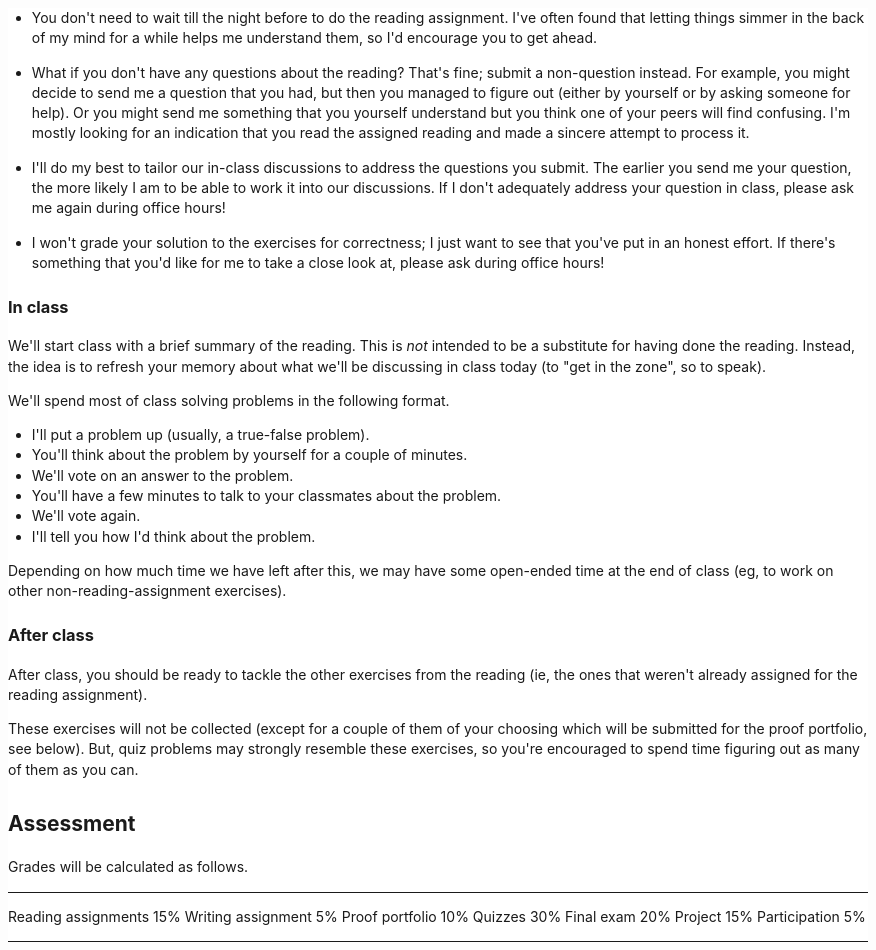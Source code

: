 * You don't need to wait till the night before to do the reading assignment. I've often found that letting things simmer in the back of my mind for a while helps me understand them, so I'd encourage you to get ahead.

* What if you don't have any questions about the reading? That's fine; submit a non-question instead. For example, you might decide to send me a question that you had, but then you managed to figure out (either by yourself or by asking someone for help). Or you might send me something that you yourself understand but you think one of your peers will find confusing. I'm mostly looking for an indication that you read the assigned reading and made a sincere attempt to process it.

* I'll do my best to tailor our in-class discussions to address the questions you submit. The earlier you send me your question, the more likely I am to be able to work it into our discussions. If I don't adequately address your question in class, please ask me again during office hours!

* I won't grade your solution to the exercises for correctness; I just want to see that you've put in an honest effort. If there's something that you'd like for me to take a close look at, please ask during office hours!

### In class

We'll start class with a brief summary of the reading. This is *not* intended to be a substitute for having done the reading. Instead, the idea is to refresh your memory about what we'll be discussing in class today (to "get in the zone", so to speak).

We'll spend most of class solving problems in the following format.

* I'll put a problem up (usually, a true-false problem).
* You'll think about the problem by yourself for a couple of minutes.
* We'll vote on an answer to the problem.
* You'll have a few minutes to talk to your classmates about the problem.
* We'll vote again.
* I'll tell you how I'd think about the problem.

Depending on how much time we have left after this, we may have some open-ended time at the end of class (eg, to work on other non-reading-assignment exercises).

### After class

After class, you should be ready to tackle the other exercises from  the reading (ie, the ones that weren't already assigned for the reading assignment).

These exercises will not be collected (except for a couple of them of your choosing which will be submitted for the proof portfolio, see below). But, quiz problems may strongly resemble these exercises, so you're encouraged to spend time figuring out as many of them as you can.

## Assessment

Grades will be calculated as follows.

--------------------- ------
Reading assignments   15%
Writing assignment    5%
Proof portfolio       10%
Quizzes               30%
Final exam            20%
Project               15%
Participation         5%
--------------------- ------
